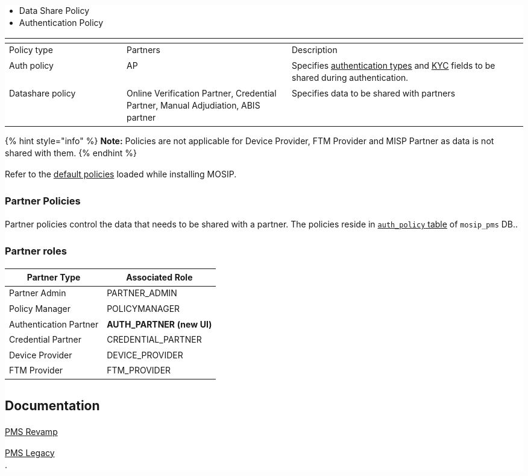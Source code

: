 * Data Share Policy
* Authentication Policy

<table data-header-hidden><thead><tr><th width="181"></th><th width="260"></th><th></th></tr></thead><tbody><tr><td>Policy type</td><td>Partners</td><td>Description</td></tr><tr><td>Auth policy</td><td>AP</td><td>Specifies <a href="https://docs.mosip.io/1.2.0/id-authentication#authentication-types">authentication types</a> and <a href="https://docs.mosip.io/1.2.0/id-authentication#kyc-authentication">KYC</a> fields to be shared during authentication.</td></tr><tr><td>Datashare policy</td><td>Online Verification Partner, Credential Partner, Manual Adjudiation, ABIS partner</td><td>Specifies data to be shared with partners</td></tr></tbody></table>

{% hint style="info" %}
**Note:** Policies are not applicable for Device Provider, FTM Provider and MISP Partner as data is not shared with them.
{% endhint %}

Refer to the [default policies](https://github.com/mosip/partner-management-services/blob/release-1.2.0/db_scripts/mosip_pms/dml/pms-auth_policy.csv) loaded while installing MOSIP.

### Partner Policies

Partner policies control the data that needs to be shared with a partner. The policies reside in [`auth_policy` table](https://github.com/mosip/partner-management-services/blob/release-1.2.0/db_scripts/mosip_pms/ddl/pms-auth_policy.sql) of `mosip_pms` DB..

### Partner roles

| **Partner Type**       | **Associated Role**        |
| ---------------------- | -------------------------- |
| Partner Admin          | PARTNER\_ADMIN             |
| Policy Manager         | POLICYMANAGER              |
| Authentication Partner | **AUTH\_PARTNER (new UI)** |
| Credential Partner     | CREDENTIAL\_PARTNER        |
| Device Provider        | DEVICE\_PROVIDER           |
| FTM Provider           | FTM\_PROVIDER              |

## Documentation

[PMS Revamp](broken-reference/)

[PMS Legacy](pms-existing/)\
.
